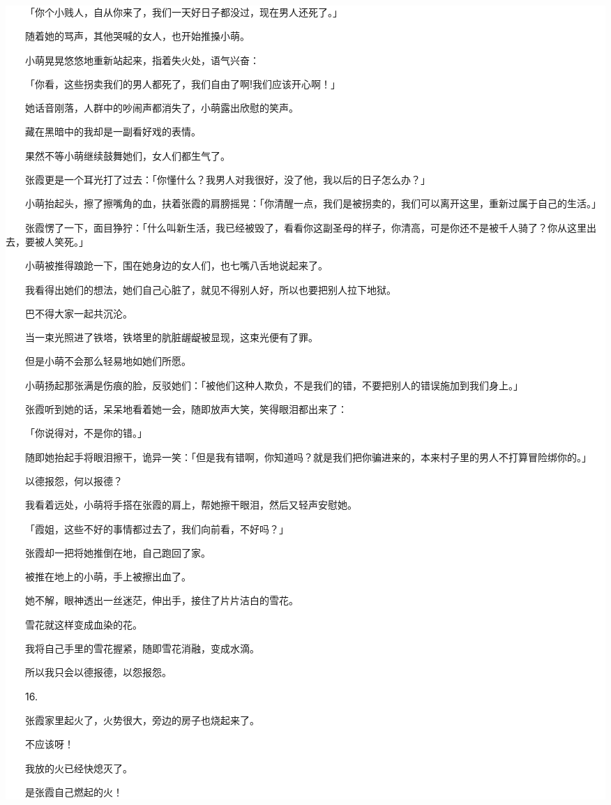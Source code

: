 &emsp;&emsp;「你个小贱人，自从你来了，我们一天好日子都没过，现在男人还死了。」  
  
&emsp;&emsp;随着她的骂声，其他哭喊的女人，也开始推搡小萌。  
  
&emsp;&emsp;小萌晃晃悠悠地重新站起来，指着失火处，语气兴奋：  
  
&emsp;&emsp;「你看，这些拐卖我们的男人都死了，我们自由了啊!我们应该开心啊！」  
  
&emsp;&emsp;她话音刚落，人群中的吵闹声都消失了，小萌露出欣慰的笑声。  
  
&emsp;&emsp;藏在黑暗中的我却是一副看好戏的表情。  
  
&emsp;&emsp;果然不等小萌继续鼓舞她们，女人们都生气了。  
  
&emsp;&emsp;张霞更是一个耳光打了过去：「你懂什么？我男人对我很好，没了他，我以后的日子怎么办？」  
  
&emsp;&emsp;小萌抬起头，擦了擦嘴角的血，扶着张霞的肩膀摇晃：「你清醒一点，我们是被拐卖的，我们可以离开这里，重新过属于自己的生活。」  
  
&emsp;&emsp;张霞愣了一下，面目狰狞：「什么叫新生活，我已经被毁了，看看你这副圣母的样子，你清高，可是你还不是被千人骑了？你从这里出去，要被人笑死。」  
  
&emsp;&emsp;小萌被推得踉跄一下，围在她身边的女人们，也七嘴八舌地说起来了。  
  
&emsp;&emsp;我看得出她们的想法，她们自己心脏了，就见不得别人好，所以也要把别人拉下地狱。  
  
&emsp;&emsp;巴不得大家一起共沉沦。  
  
&emsp;&emsp;当一束光照进了铁塔，铁塔里的肮脏龌龊被显现，这束光便有了罪。  
  
&emsp;&emsp;但是小萌不会那么轻易地如她们所愿。  
  
&emsp;&emsp;小萌扬起那张满是伤痕的脸，反驳她们：「被他们这种人欺负，不是我们的错，不要把别人的错误施加到我们身上。」  
  
&emsp;&emsp;张霞听到她的话，呆呆地看着她一会，随即放声大笑，笑得眼泪都出来了：  
  
&emsp;&emsp;「你说得对，不是你的错。」  
  
&emsp;&emsp;随即她抬起手将眼泪擦干，诡异一笑：「但是我有错啊，你知道吗？就是我们把你骗进来的，本来村子里的男人不打算冒险绑你的。」  
  
&emsp;&emsp;以德报怨，何以报德？  
  
&emsp;&emsp;我看着远处，小萌将手搭在张霞的肩上，帮她擦干眼泪，然后又轻声安慰她。  
  
&emsp;&emsp;「霞姐，这些不好的事情都过去了，我们向前看，不好吗？」  
  
&emsp;&emsp;张霞却一把将她推倒在地，自己跑回了家。  
  
&emsp;&emsp;被推在地上的小萌，手上被擦出血了。  
  
&emsp;&emsp;她不解，眼神透出一丝迷茫，伸出手，接住了片片洁白的雪花。  
  
&emsp;&emsp;雪花就这样变成血染的花。  
  
&emsp;&emsp;我将自己手里的雪花握紧，随即雪花消融，变成水滴。  
  
&emsp;&emsp;所以我只会以德报德，以怨报怨。  
  
&emsp;&emsp;16.  
  
&emsp;&emsp;张霞家里起火了，火势很大，旁边的房子也烧起来了。  
  
&emsp;&emsp;不应该呀！  
  
&emsp;&emsp;我放的火已经快熄灭了。  
  
&emsp;&emsp;是张霞自己燃起的火！  
  